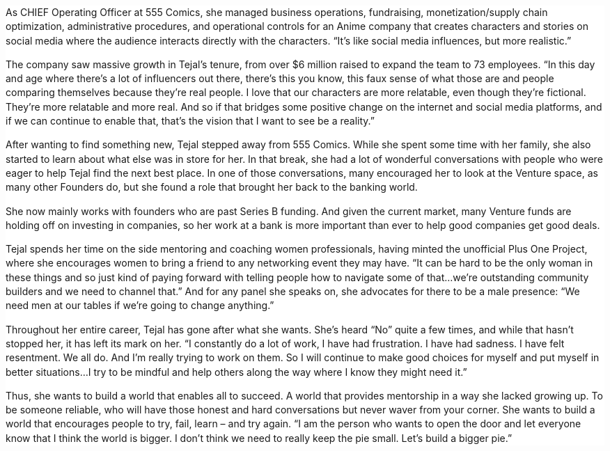 As CHIEF Operating Officer at 555 Comics, she managed business operations, fundraising, monetization/supply chain optimization, administrative procedures, and operational controls for an Anime company that creates characters and stories on social media where the audience interacts directly with the characters. “It’s like social media influences, but more realistic.”

The company saw massive growth in Tejal’s tenure, from over $6 million raised to expand the team to 73 employees. “In this day and age where there’s a lot of influencers out there, there’s this you know, this faux sense of what those are and people comparing themselves because they’re real people. I love that our characters are more relatable, even though they’re fictional. They’re more relatable and more real. And so if that bridges some positive change on the internet and social media platforms, and if we can continue to enable that, that’s the vision that I want to see be a reality.”

After wanting to find something new, Tejal stepped away from 555 Comics. While she spent some time with her family, she also started to learn about what else was in store for her. In that break, she had a lot of wonderful conversations with people who were eager to help Tejal find the next best place. In one of those conversations, many encouraged her to look at the Venture space, as many other Founders do, but she found a role that brought her back to the banking world.

She now mainly works with founders who are past Series B funding. And given the current market, many Venture funds are holding off on investing in companies, so her work at a bank is more important than ever to help good companies get good deals.

Tejal spends her time on the side mentoring and coaching women professionals, having minted the unofficial Plus One Project, where she encourages women to bring a friend to any networking event they may have. “It can be hard to be the only woman in these things and so just kind of paying forward with telling people how to navigate some of that…we’re outstanding community builders and we need to channel that.” And for any panel she speaks on, she advocates for there to be a male presence: “We need men at our tables if we’re going to change anything.”

Throughout her entire career, Tejal has gone after what she wants. She’s heard “No” quite a few times, and while that hasn’t stopped her, it has left its mark on her. “I constantly do a lot of work, I have had frustration. I have had sadness. I have felt resentment. We all do. And I’m really trying to work on them. So I will continue to make good choices for myself and put myself in better situations…I try to be mindful and help others along the way where I know they might need it.”

Thus, she wants to build a world that enables all to succeed. A world that provides mentorship in a way she lacked growing up. To be someone reliable, who will have those honest and hard conversations but never waver from your corner. She wants to build a world that encourages people to try, fail, learn – and try again. “I am the person who wants to open the door and let everyone know that I think the world is bigger. I don’t think we need to really keep the pie small. Let’s build a bigger pie.”